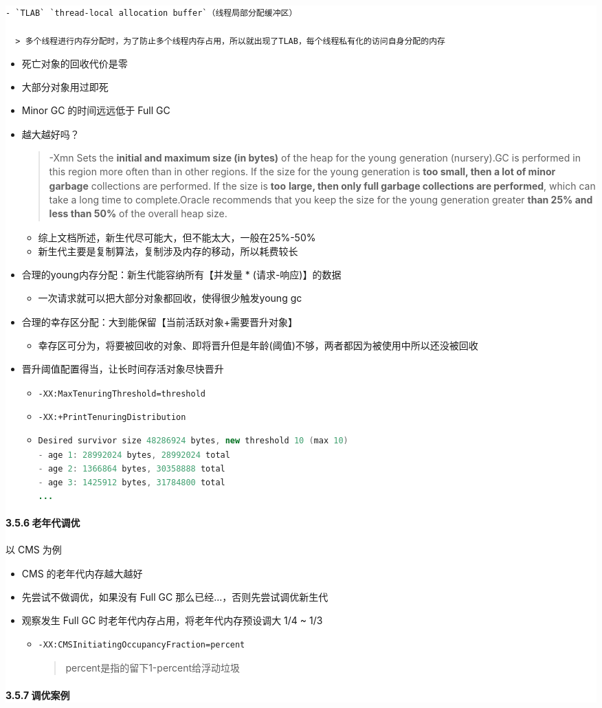     - `TLAB` `thread-local allocation buffer`（线程局部分配缓冲区）

      > 多个线程进行内存分配时，为了防止多个线程内存占用，所以就出现了TLAB，每个线程私有化的访问自身分配的内存

  - 死亡对象的回收代价是零

  - 大部分对象用过即死

  - Minor GC 的时间远远低于 Full GC  

- 越大越好吗？

  > -Xmn Sets the **initial and maximum size (in bytes)** of the heap for the young generation (nursery).GC is performed in this region more often than in other regions. If the size for the young
  > generation is **too small, then a lot of minor garbage** collections are performed. If the size is **too**
  > **large, then only full garbage collections are performed**, which can take a long time to complete.Oracle recommends that you keep the size for the young generation greater **than 25% and less than 50%** of the overall heap size.

  - 综上文档所述，新生代尽可能大，但不能太大，一般在25%-50%
  - 新生代主要是复制算法，复制涉及内存的移动，所以耗费较长

- 合理的young内存分配：新生代能容纳所有【并发量 * (请求-响应)】的数据

  - 一次请求就可以把大部分对象都回收，使得很少触发young gc

- 合理的幸存区分配：大到能保留【当前活跃对象+需要晋升对象】

  -  幸存区可分为，将要被回收的对象、即将晋升但是年龄(阈值)不够，两者都因为被使用中所以还没被回收

    

- 晋升阈值配置得当，让长时间存活对象尽快晋升 

  - `-XX:MaxTenuringThreshold=threshold`

  - `-XX:+PrintTenuringDistribution`  

  - ```java
    Desired survivor size 48286924 bytes, new threshold 10 (max 10)
    - age 1: 28992024 bytes, 28992024 total
    - age 2: 1366864 bytes, 30358888 total
    - age 3: 1425912 bytes, 31784800 total
    ...
    ```

#### 3.5.6 老年代调优

以 CMS 为例

- CMS 的老年代内存越大越好

- 先尝试不做调优，如果没有 Full GC 那么已经...，否则先尝试调优新生代

- 观察发生 Full GC 时老年代内存占用，将老年代内存预设调大 1/4 ~ 1/3

  - `-XX:CMSInitiatingOccupancyFraction=percent`  

    > percent是指的留下1-percent给浮动垃圾

#### 3.5.7 调优案例
